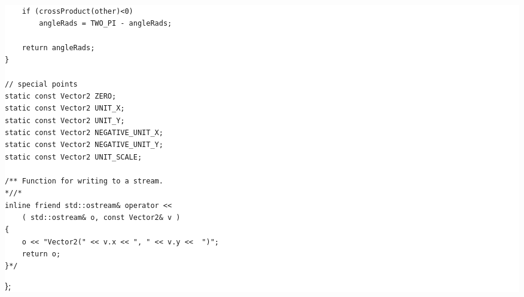 		if (crossProduct(other)<0)
			angleRads = TWO_PI - angleRads;

		return angleRads;
	}

    // special points
    static const Vector2 ZERO;
    static const Vector2 UNIT_X;
    static const Vector2 UNIT_Y;
    static const Vector2 NEGATIVE_UNIT_X;
    static const Vector2 NEGATIVE_UNIT_Y;
    static const Vector2 UNIT_SCALE;

    /** Function for writing to a stream.
    *//*
    inline friend std::ostream& operator <<
        ( std::ostream& o, const Vector2& v )
    {
        o << "Vector2(" << v.x << ", " << v.y <<  ")";
        return o;
    }*/
};
